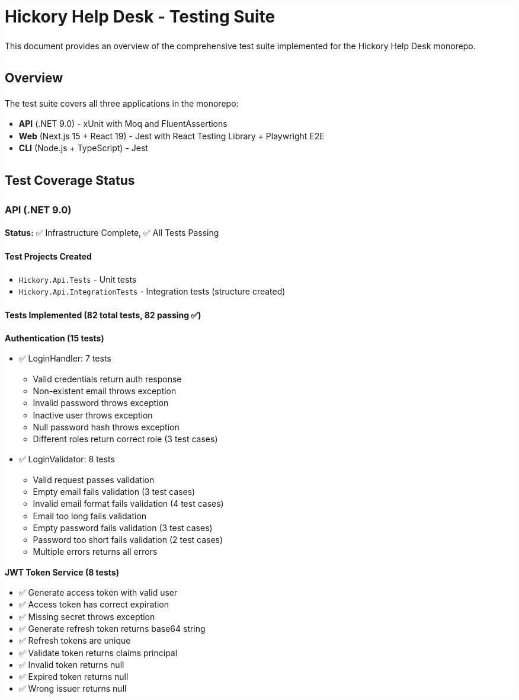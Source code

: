 # Hickory Help Desk - Testing Suite

This document provides an overview of the comprehensive test suite implemented for the Hickory Help Desk monorepo.

## Overview

The test suite covers all three applications in the monorepo:
- **API** (.NET 9.0) - xUnit with Moq and FluentAssertions
- **Web** (Next.js 15 + React 19) - Jest with React Testing Library + Playwright E2E
- **CLI** (Node.js + TypeScript) - Jest

## Test Coverage Status

### API (.NET 9.0)

**Status:** ✅ Infrastructure Complete, ✅ All Tests Passing

#### Test Projects Created
- `Hickory.Api.Tests` - Unit tests
- `Hickory.Api.IntegrationTests` - Integration tests (structure created)

#### Tests Implemented (82 total tests, **82 passing** ✅)

**Authentication (15 tests)**
- ✅ LoginHandler: 7 tests
  - Valid credentials return auth response
  - Non-existent email throws exception
  - Invalid password throws exception
  - Inactive user throws exception
  - Null password hash throws exception
  - Different roles return correct role (3 test cases)

- ✅ LoginValidator: 8 tests
  - Valid request passes validation
  - Empty email fails validation (3 test cases)
  - Invalid email format fails validation (4 test cases)
  - Email too long fails validation
  - Empty password fails validation (3 test cases)
  - Password too short fails validation (2 test cases)
  - Multiple errors returns all errors

**JWT Token Service (8 tests)**
- ✅ Generate access token with valid user
- ✅ Access token has correct expiration
- ✅ Missing secret throws exception
- ✅ Generate refresh token returns base64 string
- ✅ Refresh tokens are unique
- ✅ Validate token returns claims principal
- ✅ Invalid token returns null
- ✅ Expired token returns null
- ✅ Wrong issuer returns null
